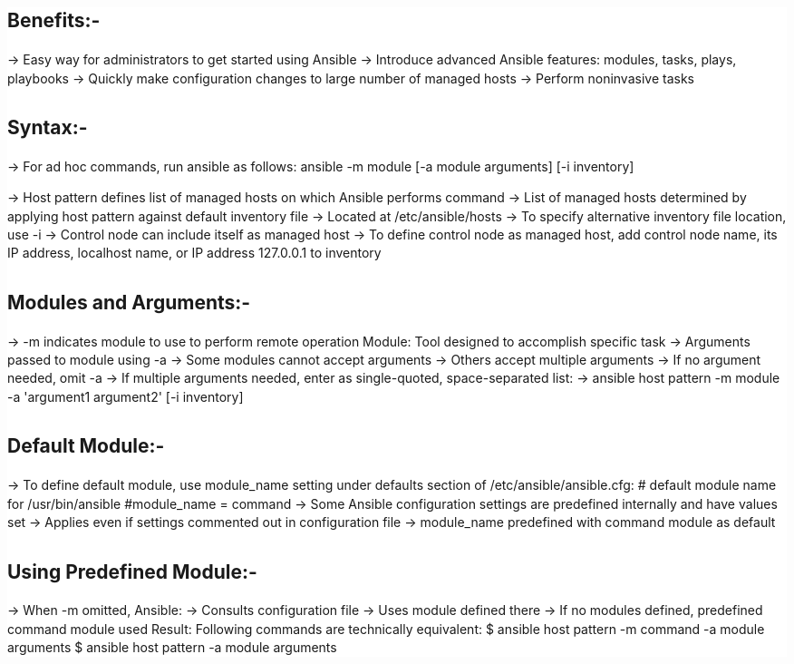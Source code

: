 Benefits:-
----------
-> Easy way for administrators to get started using Ansible
-> Introduce advanced Ansible features: modules, tasks, plays, playbooks
-> Quickly make configuration changes to large number of managed hosts
-> Perform noninvasive tasks

Syntax:-
--------
-> For ad hoc commands, run ansible as follows:
	ansible <host-pattern> -m module [-a module arguments] [-i inventory]

-> Host pattern defines list of managed hosts on which Ansible performs command
-> List of managed hosts determined by applying host pattern against default inventory file
	-> Located at /etc/ansible/hosts
-> To specify alternative inventory file location, use -i
-> Control node can include itself as managed host
-> To define control node as managed host, add control node name, its IP address, localhost name, or IP address 127.0.0.1 to inventory

Modules and Arguments:-
-----------------------
-> -m indicates module to use to perform remote operation
	Module: Tool designed to accomplish specific task
-> Arguments passed to module using -a
	-> Some modules cannot accept arguments
	-> Others accept multiple arguments
-> If no argument needed, omit -a
-> If multiple arguments needed, enter as single-quoted, space-separated list:
	-> ansible host pattern -m module -a 'argument1 argument2' [-i inventory]

Default Module:-
----------------
-> To define default module, use module_name setting under defaults section of /etc/ansible/ansible.cfg:
	# default module name for /usr/bin/ansible
	#module_name = command
-> Some Ansible configuration settings are predefined internally and have values set
-> Applies even if settings commented out in configuration file
-> module_name predefined with command module as default

Using Predefined Module:-
-------------------------
-> When -m omitted, Ansible:
	-> Consults configuration file
	-> Uses module defined there
-> If no modules defined, predefined command module used
	Result: Following commands are technically equivalent:
	$ ansible host pattern -m command -a module arguments
	$ ansible host pattern -a module arguments
